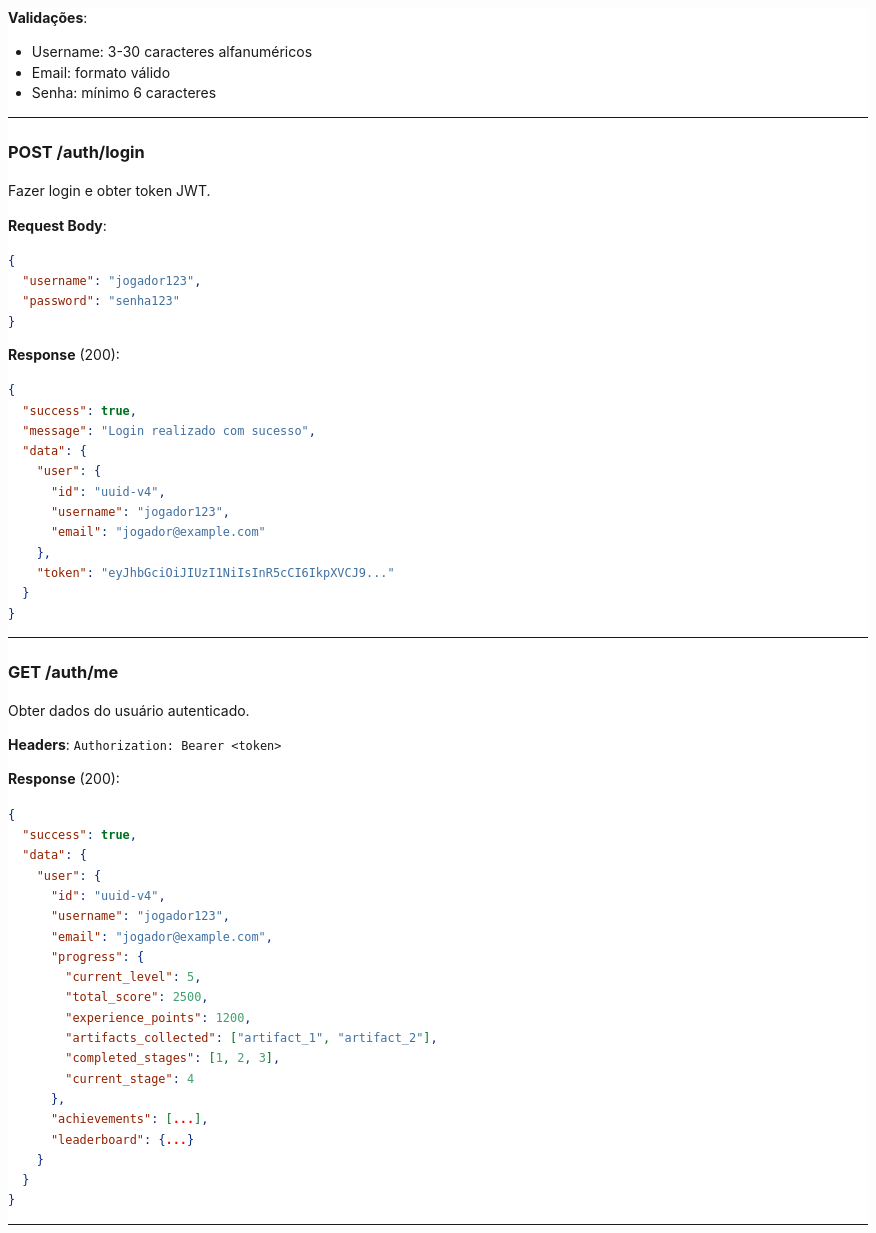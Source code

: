 **Validações**:
- Username: 3-30 caracteres alfanuméricos
- Email: formato válido
- Senha: mínimo 6 caracteres

---

### POST /auth/login

Fazer login e obter token JWT.

**Request Body**:
```json
{
  "username": "jogador123",
  "password": "senha123"
}
```

**Response** (200):
```json
{
  "success": true,
  "message": "Login realizado com sucesso",
  "data": {
    "user": {
      "id": "uuid-v4",
      "username": "jogador123",
      "email": "jogador@example.com"
    },
    "token": "eyJhbGciOiJIUzI1NiIsInR5cCI6IkpXVCJ9..."
  }
}
```

---

### GET /auth/me

Obter dados do usuário autenticado.

**Headers**: `Authorization: Bearer <token>`

**Response** (200):
```json
{
  "success": true,
  "data": {
    "user": {
      "id": "uuid-v4",
      "username": "jogador123",
      "email": "jogador@example.com",
      "progress": {
        "current_level": 5,
        "total_score": 2500,
        "experience_points": 1200,
        "artifacts_collected": ["artifact_1", "artifact_2"],
        "completed_stages": [1, 2, 3],
        "current_stage": 4
      },
      "achievements": [...],
      "leaderboard": {...}
    }
  }
}
```

---